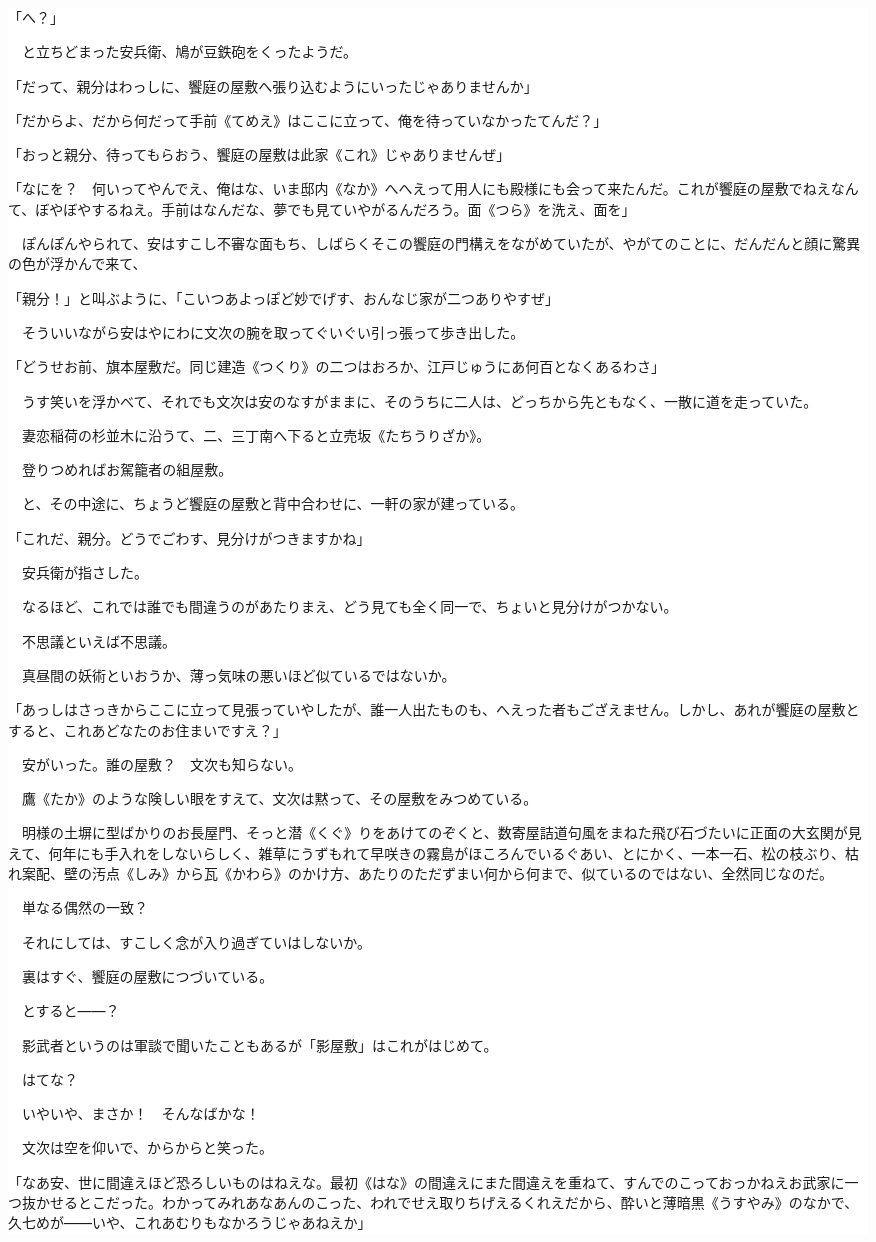 「へ？」

　と立ちどまった安兵衛、鳩が豆鉄砲をくったようだ。

「だって、親分はわっしに、饗庭の屋敷へ張り込むようにいったじゃありませんか」

「だからよ、だから何だって手前《てめえ》はここに立って、俺を待っていなかったてんだ？」

「おっと親分、待ってもらおう、饗庭の屋敷は此家《これ》じゃありませんぜ」

「なにを？　何いってやんでえ、俺はな、いま邸内《なか》へへえって用人にも殿様にも会って来たんだ。これが饗庭の屋敷でねえなんて、ぼやぼやするねえ。手前はなんだな、夢でも見ていやがるんだろう。面《つら》を洗え、面を」

　ぽんぽんやられて、安はすこし不審な面もち、しばらくそこの饗庭の門構えをながめていたが、やがてのことに、だんだんと顔に驚異の色が浮かんで来て、

「親分！」と叫ぶように、「こいつあよっぽど妙でげす、おんなじ家が二つありやすぜ」

　そういいながら安はやにわに文次の腕を取ってぐいぐい引っ張って歩き出した。

「どうせお前、旗本屋敷だ。同じ建造《つくり》の二つはおろか、江戸じゅうにあ何百となくあるわさ」

　うす笑いを浮かべて、それでも文次は安のなすがままに、そのうちに二人は、どっちから先ともなく、一散に道を走っていた。

　妻恋稲荷の杉並木に沿うて、二、三丁南へ下ると立売坂《たちうりざか》。

　登りつめればお駕籠者の組屋敷。

　と、その中途に、ちょうど饗庭の屋敷と背中合わせに、一軒の家が建っている。

「これだ、親分。どうでごわす、見分けがつきますかね」

　安兵衛が指さした。

　なるほど、これでは誰でも間違うのがあたりまえ、どう見ても全く同一で、ちょいと見分けがつかない。

　不思議といえば不思議。

　真昼間の妖術といおうか、薄っ気味の悪いほど似ているではないか。

「あっしはさっきからここに立って見張っていやしたが、誰一人出たものも、へえった者もござえません。しかし、あれが饗庭の屋敷とすると、これあどなたのお住まいですえ？」

　安がいった。誰の屋敷？　文次も知らない。

　鷹《たか》のような険しい眼をすえて、文次は黙って、その屋敷をみつめている。

　明様の土塀に型ばかりのお長屋門、そっと潜《くぐ》りをあけてのぞくと、数寄屋詰道句風をまねた飛び石づたいに正面の大玄関が見えて、何年にも手入れをしないらしく、雑草にうずもれて早咲きの霧島がほころんでいるぐあい、とにかく、一本一石、松の枝ぶり、枯れ案配、壁の汚点《しみ》から瓦《かわら》のかけ方、あたりのただずまい何から何まで、似ているのではない、全然同じなのだ。

　単なる偶然の一致？

　それにしては、すこしく念が入り過ぎていはしないか。

　裏はすぐ、饗庭の屋敷につづいている。

　とすると――？

　影武者というのは軍談で聞いたこともあるが「影屋敷」はこれがはじめて。

　はてな？

　いやいや、まさか！　そんなばかな！

　文次は空を仰いで、からからと笑った。

「なあ安、世に間違えほど恐ろしいものはねえな。最初《はな》の間違えにまた間違えを重ねて、すんでのこっておっかねえお武家に一つ抜かせるとこだった。わかってみれあなあんのこった、われでせえ取りちげえるくれえだから、酔いと薄暗黒《うすやみ》のなかで、久七めが――いや、これあむりもなかろうじゃあねえか」
